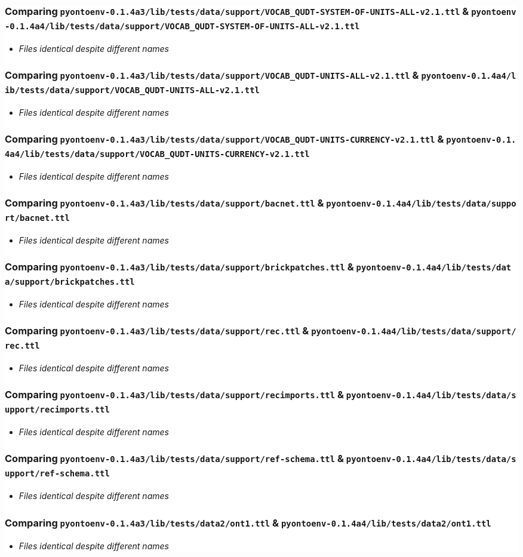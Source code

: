 ### Comparing `pyontoenv-0.1.4a3/lib/tests/data/support/VOCAB_QUDT-SYSTEM-OF-UNITS-ALL-v2.1.ttl` & `pyontoenv-0.1.4a4/lib/tests/data/support/VOCAB_QUDT-SYSTEM-OF-UNITS-ALL-v2.1.ttl`

 * *Files identical despite different names*

### Comparing `pyontoenv-0.1.4a3/lib/tests/data/support/VOCAB_QUDT-UNITS-ALL-v2.1.ttl` & `pyontoenv-0.1.4a4/lib/tests/data/support/VOCAB_QUDT-UNITS-ALL-v2.1.ttl`

 * *Files identical despite different names*

### Comparing `pyontoenv-0.1.4a3/lib/tests/data/support/VOCAB_QUDT-UNITS-CURRENCY-v2.1.ttl` & `pyontoenv-0.1.4a4/lib/tests/data/support/VOCAB_QUDT-UNITS-CURRENCY-v2.1.ttl`

 * *Files identical despite different names*

### Comparing `pyontoenv-0.1.4a3/lib/tests/data/support/bacnet.ttl` & `pyontoenv-0.1.4a4/lib/tests/data/support/bacnet.ttl`

 * *Files identical despite different names*

### Comparing `pyontoenv-0.1.4a3/lib/tests/data/support/brickpatches.ttl` & `pyontoenv-0.1.4a4/lib/tests/data/support/brickpatches.ttl`

 * *Files identical despite different names*

### Comparing `pyontoenv-0.1.4a3/lib/tests/data/support/rec.ttl` & `pyontoenv-0.1.4a4/lib/tests/data/support/rec.ttl`

 * *Files identical despite different names*

### Comparing `pyontoenv-0.1.4a3/lib/tests/data/support/recimports.ttl` & `pyontoenv-0.1.4a4/lib/tests/data/support/recimports.ttl`

 * *Files identical despite different names*

### Comparing `pyontoenv-0.1.4a3/lib/tests/data/support/ref-schema.ttl` & `pyontoenv-0.1.4a4/lib/tests/data/support/ref-schema.ttl`

 * *Files identical despite different names*

### Comparing `pyontoenv-0.1.4a3/lib/tests/data2/ont1.ttl` & `pyontoenv-0.1.4a4/lib/tests/data2/ont1.ttl`

 * *Files identical despite different names*
